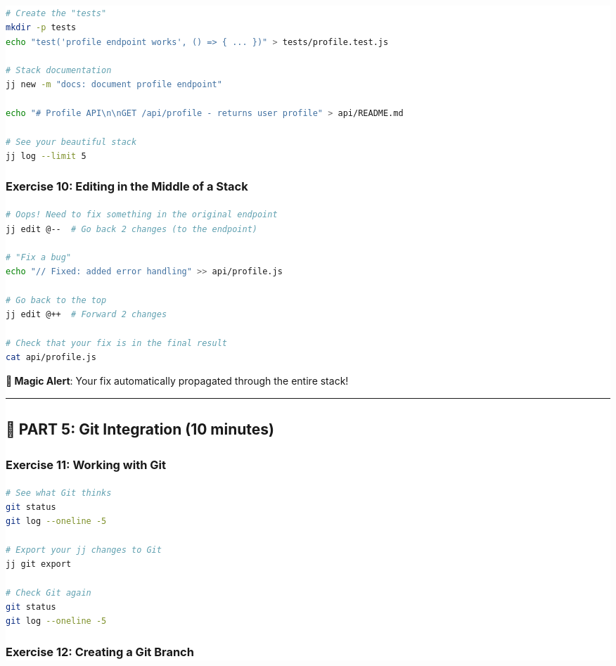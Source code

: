 ```bash
# Create the "tests"
mkdir -p tests
echo "test('profile endpoint works', () => { ... })" > tests/profile.test.js

# Stack documentation
jj new -m "docs: document profile endpoint"

echo "# Profile API\n\nGET /api/profile - returns user profile" > api/README.md

# See your beautiful stack
jj log --limit 5
```

### Exercise 10: Editing in the Middle of a Stack

```bash
# Oops! Need to fix something in the original endpoint
jj edit @--  # Go back 2 changes (to the endpoint)

# "Fix a bug"
echo "// Fixed: added error handling" >> api/profile.js

# Go back to the top
jj edit @++  # Forward 2 changes

# Check that your fix is in the final result
cat api/profile.js
```

**🤯 Magic Alert**: Your fix automatically propagated through the entire stack!

---

## 🌉 **PART 5: Git Integration (10 minutes)**

### Exercise 11: Working with Git

```bash
# See what Git thinks
git status
git log --oneline -5

# Export your jj changes to Git
jj git export

# Check Git again
git status
git log --oneline -5
```

### Exercise 12: Creating a Git Branch
